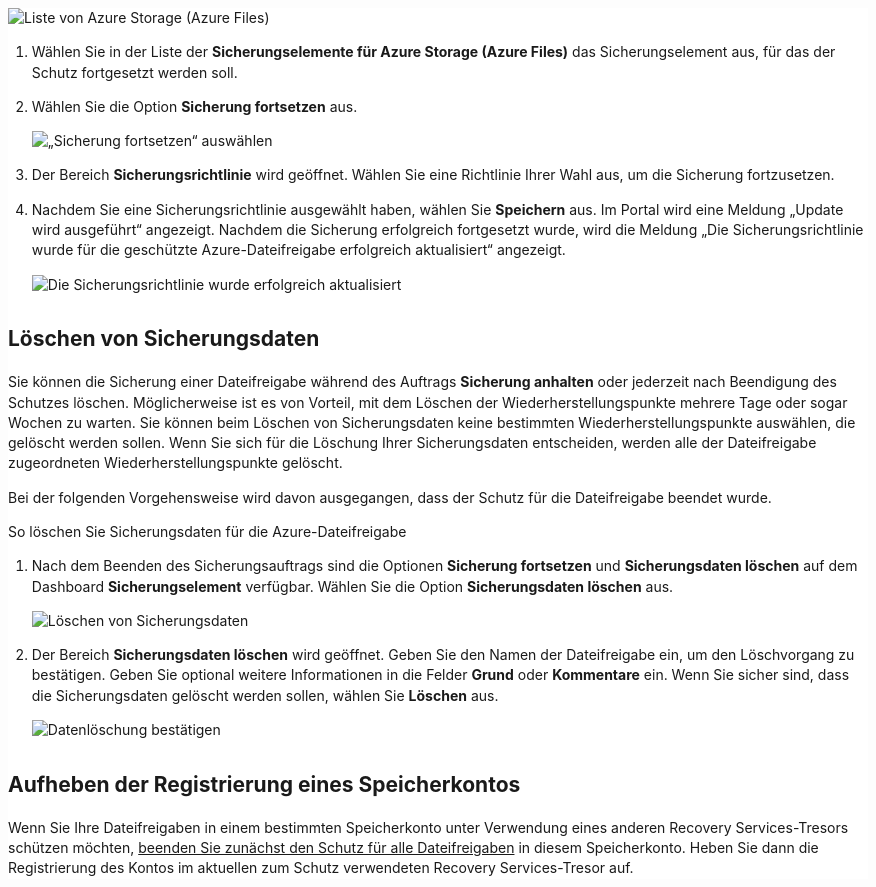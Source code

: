    ![Liste von Azure Storage (Azure Files)](./media/manage-afs-backup/azure-storage-azure-files.png)

1. Wählen Sie in der Liste der **Sicherungselemente für Azure Storage (Azure Files)** das Sicherungselement aus, für das der Schutz fortgesetzt werden soll.

1. Wählen Sie die Option **Sicherung fortsetzen** aus.

   ![„Sicherung fortsetzen“ auswählen](./media/manage-afs-backup/resume-backup.png)

1. Der Bereich **Sicherungsrichtlinie** wird geöffnet. Wählen Sie eine Richtlinie Ihrer Wahl aus, um die Sicherung fortzusetzen.

1. Nachdem Sie eine Sicherungsrichtlinie ausgewählt haben, wählen Sie **Speichern** aus. Im Portal wird eine Meldung „Update wird ausgeführt“ angezeigt. Nachdem die Sicherung erfolgreich fortgesetzt wurde, wird die Meldung „Die Sicherungsrichtlinie wurde für die geschützte Azure-Dateifreigabe erfolgreich aktualisiert“ angezeigt.

   ![Die Sicherungsrichtlinie wurde erfolgreich aktualisiert](./media/manage-afs-backup/successfully-updated.png)

## <a name="delete-backup-data"></a>Löschen von Sicherungsdaten

Sie können die Sicherung einer Dateifreigabe während des Auftrags **Sicherung anhalten** oder jederzeit nach Beendigung des Schutzes löschen. Möglicherweise ist es von Vorteil, mit dem Löschen der Wiederherstellungspunkte mehrere Tage oder sogar Wochen zu warten. Sie können beim Löschen von Sicherungsdaten keine bestimmten Wiederherstellungspunkte auswählen, die gelöscht werden sollen. Wenn Sie sich für die Löschung Ihrer Sicherungsdaten entscheiden, werden alle der Dateifreigabe zugeordneten Wiederherstellungspunkte gelöscht.

Bei der folgenden Vorgehensweise wird davon ausgegangen, dass der Schutz für die Dateifreigabe beendet wurde.

So löschen Sie Sicherungsdaten für die Azure-Dateifreigabe

1. Nach dem Beenden des Sicherungsauftrags sind die Optionen **Sicherung fortsetzen** und **Sicherungsdaten löschen** auf dem Dashboard **Sicherungselement** verfügbar. Wählen Sie die Option **Sicherungsdaten löschen** aus.

   ![Löschen von Sicherungsdaten](./media/manage-afs-backup/delete-backup-data.png)

1. Der Bereich **Sicherungsdaten löschen** wird geöffnet. Geben Sie den Namen der Dateifreigabe ein, um den Löschvorgang zu bestätigen. Geben Sie optional weitere Informationen in die Felder **Grund** oder **Kommentare** ein. Wenn Sie sicher sind, dass die Sicherungsdaten gelöscht werden sollen, wählen Sie **Löschen** aus.

   ![Datenlöschung bestätigen](./media/manage-afs-backup/confirm-delete-data.png)

## <a name="unregister-a-storage-account"></a>Aufheben der Registrierung eines Speicherkontos

Wenn Sie Ihre Dateifreigaben in einem bestimmten Speicherkonto unter Verwendung eines anderen Recovery Services-Tresors schützen möchten, [beenden Sie zunächst den Schutz für alle Dateifreigaben](#stop-protection-on-a-file-share) in diesem Speicherkonto. Heben Sie dann die Registrierung des Kontos im aktuellen zum Schutz verwendeten Recovery Services-Tresor auf.
